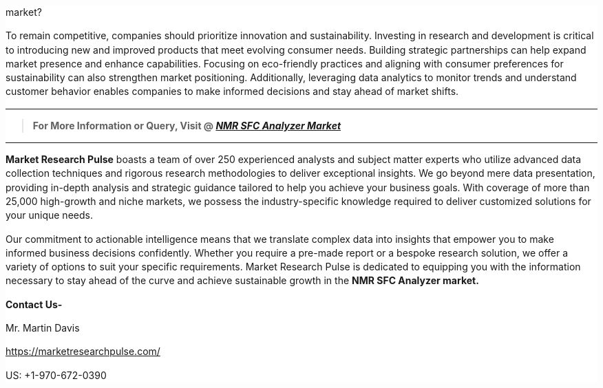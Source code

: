 market?</strong></p><p>To remain competitive, companies should prioritize innovation and sustainability. Investing in research and development is critical to introducing new and improved products that meet evolving consumer needs. Building strategic partnerships can help expand market presence and enhance capabilities. Focusing on eco-friendly practices and aligning with consumer preferences for sustainability can also strengthen market positioning. Additionally, leveraging data analytics to monitor trends and understand customer behavior enables companies to make informed decisions and stay ahead of market shifts.</p><hr /><blockquote><p><strong>For More Information or Query, Visit @&nbsp;<em><a href="https://marketresearchpulse.com/report/21948/nmr-sfc-analyzer-market?utm_source=Linkedin&utm_medium=091">NMR SFC Analyzer Market</a></em></strong></p></blockquote><hr /><p><strong>Market Research Pulse</strong> boasts a team of over 250 experienced analysts and subject matter experts who utilize advanced data collection techniques and rigorous research methodologies to deliver exceptional insights. We go beyond mere data presentation, providing in-depth analysis and strategic guidance tailored to help you achieve your business goals. With coverage of more than 25,000 high-growth and niche markets, we possess the industry-specific knowledge required to deliver customized solutions for your unique needs.</p><p>Our commitment to actionable intelligence means that we translate complex data into insights that empower you to make informed business decisions confidently. Whether you require a pre-made report or a bespoke research solution, we offer a variety of options to suit your specific requirements. Market Research Pulse is dedicated to equipping you with the information necessary to stay ahead of the curve and achieve sustainable growth in the <strong>NMR SFC Analyzer market.</strong></p><p><strong>Contact Us-</strong></p><p>Mr. Martin Davis</p><p>https://marketresearchpulse.com/</p><p>US: +1-970-672-0390</p>

